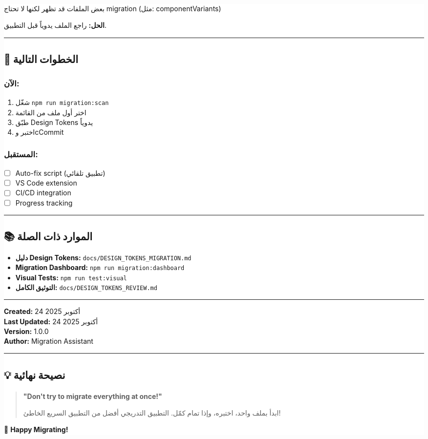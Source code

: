 بعض الملفات قد تظهر لكنها لا تحتاج migration (مثل: componentVariants)

**الحل:** راجع الملف يدوياً قبل التطبيق.

---

## 🚀 الخطوات التالية

### **الآن:**
1. شغّل `npm run migration:scan`
2. اختر أول ملف من القائمة
3. طبّق Design Tokens يدوياً
4. اختبر وcCommit

### **المستقبل:**
- [ ] Auto-fix script (تطبيق تلقائي)
- [ ] VS Code extension
- [ ] CI/CD integration
- [ ] Progress tracking

---

## 📚 الموارد ذات الصلة

- **دليل Design Tokens:** `docs/DESIGN_TOKENS_MIGRATION.md`
- **Migration Dashboard:** `npm run migration:dashboard`
- **Visual Tests:** `npm run test:visual`
- **التوثيق الكامل:** `docs/DESIGN_TOKENS_REVIEW.md`

---

**Created:** 24 أكتوبر 2025  
**Last Updated:** 24 أكتوبر 2025  
**Version:** 1.0.0  
**Author:** Migration Assistant

---

## 💡 نصيحة نهائية

> **"Don't try to migrate everything at once!"**
> 
> ابدأ بملف واحد، اختبره، وإذا تمام كمّل. التطبيق التدريجي أفضل من التطبيق السريع الخاطئ!

🎉 **Happy Migrating!**
